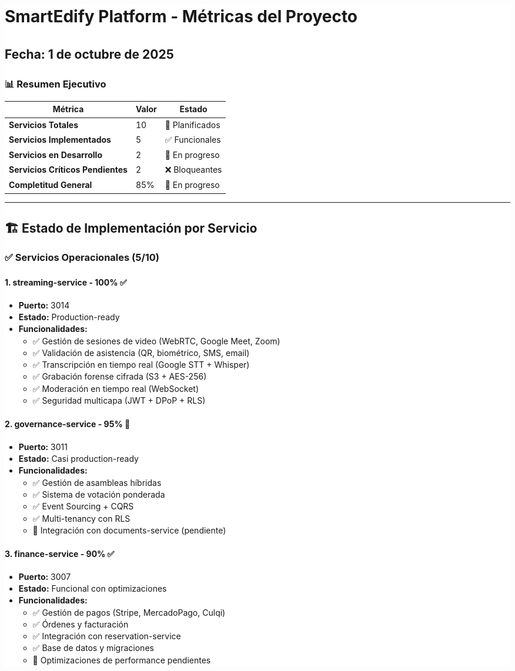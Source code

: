 # SmartEdify Platform - Métricas del Proyecto
## Fecha: 1 de octubre de 2025

### 📊 Resumen Ejecutivo

| Métrica | Valor | Estado |
|---------|-------|--------|
| **Servicios Totales** | 10 | 🎯 Planificados |
| **Servicios Implementados** | 5 | ✅ Funcionales |
| **Servicios en Desarrollo** | 2 | 🚧 En progreso |
| **Servicios Críticos Pendientes** | 2 | ❌ Bloqueantes |
| **Completitud General** | 85% | 🔄 En progreso |

---

## 🏗️ Estado de Implementación por Servicio

### ✅ Servicios Operacionales (5/10)

#### 1. **streaming-service** - 100% ✅
- **Puerto:** 3014
- **Estado:** Production-ready
- **Funcionalidades:**
  - ✅ Gestión de sesiones de video (WebRTC, Google Meet, Zoom)
  - ✅ Validación de asistencia (QR, biométrico, SMS, email)
  - ✅ Transcripción en tiempo real (Google STT + Whisper)
  - ✅ Grabación forense cifrada (S3 + AES-256)
  - ✅ Moderación en tiempo real (WebSocket)
  - ✅ Seguridad multicapa (JWT + DPoP + RLS)

#### 2. **governance-service** - 95% 🔄
- **Puerto:** 3011
- **Estado:** Casi production-ready
- **Funcionalidades:**
  - ✅ Gestión de asambleas híbridas
  - ✅ Sistema de votación ponderada
  - ✅ Event Sourcing + CQRS
  - ✅ Multi-tenancy con RLS
  - 🔄 Integración con documents-service (pendiente)

#### 3. **finance-service** - 90% ✅
- **Puerto:** 3007
- **Estado:** Funcional con optimizaciones
- **Funcionalidades:**
  - ✅ Gestión de pagos (Stripe, MercadoPago, Culqi)
  - ✅ Órdenes y facturación
  - ✅ Integración con reservation-service
  - ✅ Base de datos y migraciones
  - 🔄 Optimizaciones de performance pendientes
